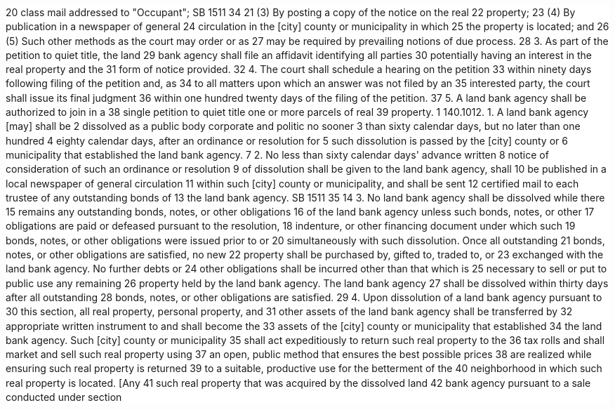 20 class mail addressed to "Occupant";
SB 1511 34
21 (3) By posting a copy of the notice on the real
22 property;
23 (4) By publication in a newspaper of general
24 circulation in the [city] county or municipality in which
25 the property is located; and
26 (5) Such other methods as the court may order or as
27 may be required by prevailing notions of due process.
28 3. As part of the petition to quiet title, the land
29 bank agency shall file an affidavit identifying all parties
30 potentially having an interest in the real property and the
31 form of notice provided.
32 4. The court shall schedule a hearing on the petition
33 within ninety days following filing of the petition and, as
34 to all matters upon which an answer was not filed by an
35 interested party, the court shall issue its final judgment
36 within one hundred twenty days of the filing of the petition.
37 5. A land bank agency shall be authorized to join in a
38 single petition to quiet title one or more parcels of real
39 property.
1 140.1012. 1. A land bank agency [may] shall be
2 dissolved as a public body corporate and politic no sooner
3 than sixty calendar days, but no later than one hundred
4 eighty calendar days, after an ordinance or resolution for
5 such dissolution is passed by the [city] county or
6 municipality that established the land bank agency.
7 2. No less than sixty calendar days' advance written
8 notice of consideration of such an ordinance or resolution
9 of dissolution shall be given to the land bank agency, shall
10 be published in a local newspaper of general circulation
11 within such [city] county or municipality, and shall be sent
12 certified mail to each trustee of any outstanding bonds of
13 the land bank agency.
SB 1511 35
14 3. No land bank agency shall be dissolved while there
15 remains any outstanding bonds, notes, or other obligations
16 of the land bank agency unless such bonds, notes, or other
17 obligations are paid or defeased pursuant to the resolution,
18 indenture, or other financing document under which such
19 bonds, notes, or other obligations were issued prior to or
20 simultaneously with such dissolution. Once all outstanding
21 bonds, notes, or other obligations are satisfied, no new
22 property shall be purchased by, gifted to, traded to, or
23 exchanged with the land bank agency. No further debts or
24 other obligations shall be incurred other than that which is
25 necessary to sell or put to public use any remaining
26 property held by the land bank agency. The land bank agency
27 shall be dissolved within thirty days after all outstanding
28 bonds, notes, or other obligations are satisfied.
29 4. Upon dissolution of a land bank agency pursuant to
30 this section, all real property, personal property, and
31 other assets of the land bank agency shall be transferred by
32 appropriate written instrument to and shall become the
33 assets of the [city] county or municipality that established
34 the land bank agency. Such [city] county or municipality
35 shall act expeditiously to return such real property to the
36 tax rolls and shall market and sell such real property using
37 an open, public method that ensures the best possible prices
38 are realized while ensuring such real property is returned
39 to a suitable, productive use for the betterment of the
40 neighborhood in which such real property is located. [Any
41 such real property that was acquired by the dissolved land
42 bank agency pursuant to a sale conducted under section